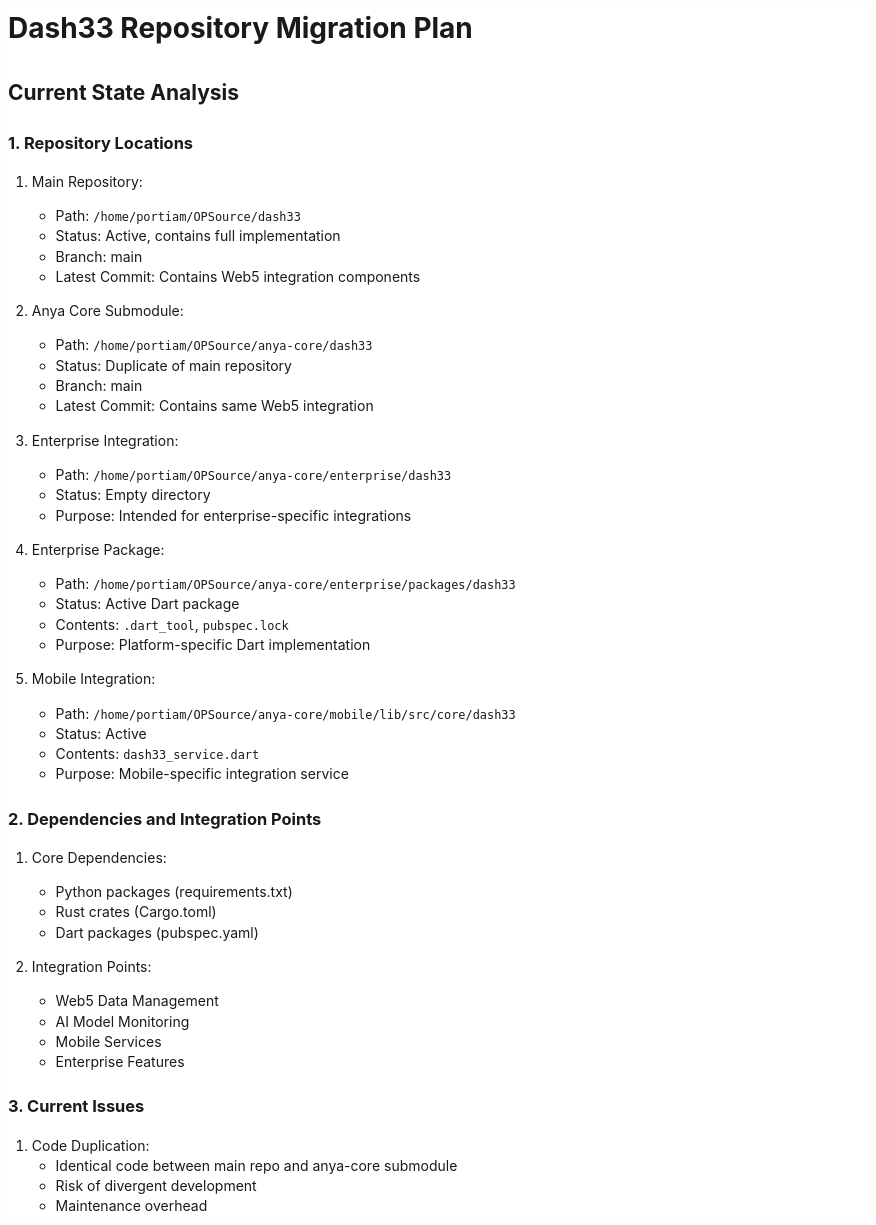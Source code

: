 # Dash33 Repository Migration Plan

## Current State Analysis

### 1. Repository Locations
1. Main Repository:
   - Path: `/home/portiam/OPSource/dash33`
   - Status: Active, contains full implementation
   - Branch: main
   - Latest Commit: Contains Web5 integration components

2. Anya Core Submodule:
   - Path: `/home/portiam/OPSource/anya-core/dash33`
   - Status: Duplicate of main repository
   - Branch: main
   - Latest Commit: Contains same Web5 integration

3. Enterprise Integration:
   - Path: `/home/portiam/OPSource/anya-core/enterprise/dash33`
   - Status: Empty directory
   - Purpose: Intended for enterprise-specific integrations

4. Enterprise Package:
   - Path: `/home/portiam/OPSource/anya-core/enterprise/packages/dash33`
   - Status: Active Dart package
   - Contents: `.dart_tool`, `pubspec.lock`
   - Purpose: Platform-specific Dart implementation

5. Mobile Integration:
   - Path: `/home/portiam/OPSource/anya-core/mobile/lib/src/core/dash33`
   - Status: Active
   - Contents: `dash33_service.dart`
   - Purpose: Mobile-specific integration service

### 2. Dependencies and Integration Points

1. Core Dependencies:
   - Python packages (requirements.txt)
   - Rust crates (Cargo.toml)
   - Dart packages (pubspec.yaml)

2. Integration Points:
   - Web5 Data Management
   - AI Model Monitoring
   - Mobile Services
   - Enterprise Features

### 3. Current Issues

1. Code Duplication:
   - Identical code between main repo and anya-core submodule
   - Risk of divergent development
   - Maintenance overhead
